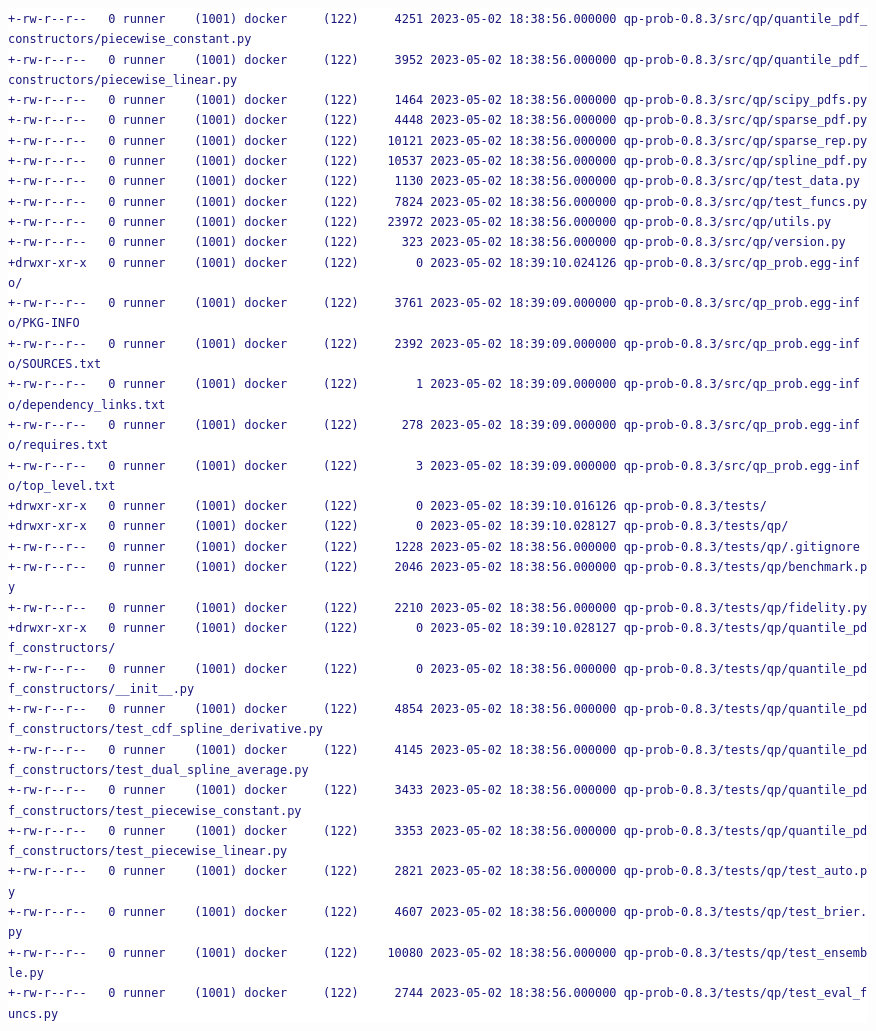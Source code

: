 ```diff
+-rw-r--r--   0 runner    (1001) docker     (122)     4251 2023-05-02 18:38:56.000000 qp-prob-0.8.3/src/qp/quantile_pdf_constructors/piecewise_constant.py
+-rw-r--r--   0 runner    (1001) docker     (122)     3952 2023-05-02 18:38:56.000000 qp-prob-0.8.3/src/qp/quantile_pdf_constructors/piecewise_linear.py
+-rw-r--r--   0 runner    (1001) docker     (122)     1464 2023-05-02 18:38:56.000000 qp-prob-0.8.3/src/qp/scipy_pdfs.py
+-rw-r--r--   0 runner    (1001) docker     (122)     4448 2023-05-02 18:38:56.000000 qp-prob-0.8.3/src/qp/sparse_pdf.py
+-rw-r--r--   0 runner    (1001) docker     (122)    10121 2023-05-02 18:38:56.000000 qp-prob-0.8.3/src/qp/sparse_rep.py
+-rw-r--r--   0 runner    (1001) docker     (122)    10537 2023-05-02 18:38:56.000000 qp-prob-0.8.3/src/qp/spline_pdf.py
+-rw-r--r--   0 runner    (1001) docker     (122)     1130 2023-05-02 18:38:56.000000 qp-prob-0.8.3/src/qp/test_data.py
+-rw-r--r--   0 runner    (1001) docker     (122)     7824 2023-05-02 18:38:56.000000 qp-prob-0.8.3/src/qp/test_funcs.py
+-rw-r--r--   0 runner    (1001) docker     (122)    23972 2023-05-02 18:38:56.000000 qp-prob-0.8.3/src/qp/utils.py
+-rw-r--r--   0 runner    (1001) docker     (122)      323 2023-05-02 18:38:56.000000 qp-prob-0.8.3/src/qp/version.py
+drwxr-xr-x   0 runner    (1001) docker     (122)        0 2023-05-02 18:39:10.024126 qp-prob-0.8.3/src/qp_prob.egg-info/
+-rw-r--r--   0 runner    (1001) docker     (122)     3761 2023-05-02 18:39:09.000000 qp-prob-0.8.3/src/qp_prob.egg-info/PKG-INFO
+-rw-r--r--   0 runner    (1001) docker     (122)     2392 2023-05-02 18:39:09.000000 qp-prob-0.8.3/src/qp_prob.egg-info/SOURCES.txt
+-rw-r--r--   0 runner    (1001) docker     (122)        1 2023-05-02 18:39:09.000000 qp-prob-0.8.3/src/qp_prob.egg-info/dependency_links.txt
+-rw-r--r--   0 runner    (1001) docker     (122)      278 2023-05-02 18:39:09.000000 qp-prob-0.8.3/src/qp_prob.egg-info/requires.txt
+-rw-r--r--   0 runner    (1001) docker     (122)        3 2023-05-02 18:39:09.000000 qp-prob-0.8.3/src/qp_prob.egg-info/top_level.txt
+drwxr-xr-x   0 runner    (1001) docker     (122)        0 2023-05-02 18:39:10.016126 qp-prob-0.8.3/tests/
+drwxr-xr-x   0 runner    (1001) docker     (122)        0 2023-05-02 18:39:10.028127 qp-prob-0.8.3/tests/qp/
+-rw-r--r--   0 runner    (1001) docker     (122)     1228 2023-05-02 18:38:56.000000 qp-prob-0.8.3/tests/qp/.gitignore
+-rw-r--r--   0 runner    (1001) docker     (122)     2046 2023-05-02 18:38:56.000000 qp-prob-0.8.3/tests/qp/benchmark.py
+-rw-r--r--   0 runner    (1001) docker     (122)     2210 2023-05-02 18:38:56.000000 qp-prob-0.8.3/tests/qp/fidelity.py
+drwxr-xr-x   0 runner    (1001) docker     (122)        0 2023-05-02 18:39:10.028127 qp-prob-0.8.3/tests/qp/quantile_pdf_constructors/
+-rw-r--r--   0 runner    (1001) docker     (122)        0 2023-05-02 18:38:56.000000 qp-prob-0.8.3/tests/qp/quantile_pdf_constructors/__init__.py
+-rw-r--r--   0 runner    (1001) docker     (122)     4854 2023-05-02 18:38:56.000000 qp-prob-0.8.3/tests/qp/quantile_pdf_constructors/test_cdf_spline_derivative.py
+-rw-r--r--   0 runner    (1001) docker     (122)     4145 2023-05-02 18:38:56.000000 qp-prob-0.8.3/tests/qp/quantile_pdf_constructors/test_dual_spline_average.py
+-rw-r--r--   0 runner    (1001) docker     (122)     3433 2023-05-02 18:38:56.000000 qp-prob-0.8.3/tests/qp/quantile_pdf_constructors/test_piecewise_constant.py
+-rw-r--r--   0 runner    (1001) docker     (122)     3353 2023-05-02 18:38:56.000000 qp-prob-0.8.3/tests/qp/quantile_pdf_constructors/test_piecewise_linear.py
+-rw-r--r--   0 runner    (1001) docker     (122)     2821 2023-05-02 18:38:56.000000 qp-prob-0.8.3/tests/qp/test_auto.py
+-rw-r--r--   0 runner    (1001) docker     (122)     4607 2023-05-02 18:38:56.000000 qp-prob-0.8.3/tests/qp/test_brier.py
+-rw-r--r--   0 runner    (1001) docker     (122)    10080 2023-05-02 18:38:56.000000 qp-prob-0.8.3/tests/qp/test_ensemble.py
+-rw-r--r--   0 runner    (1001) docker     (122)     2744 2023-05-02 18:38:56.000000 qp-prob-0.8.3/tests/qp/test_eval_funcs.py
```